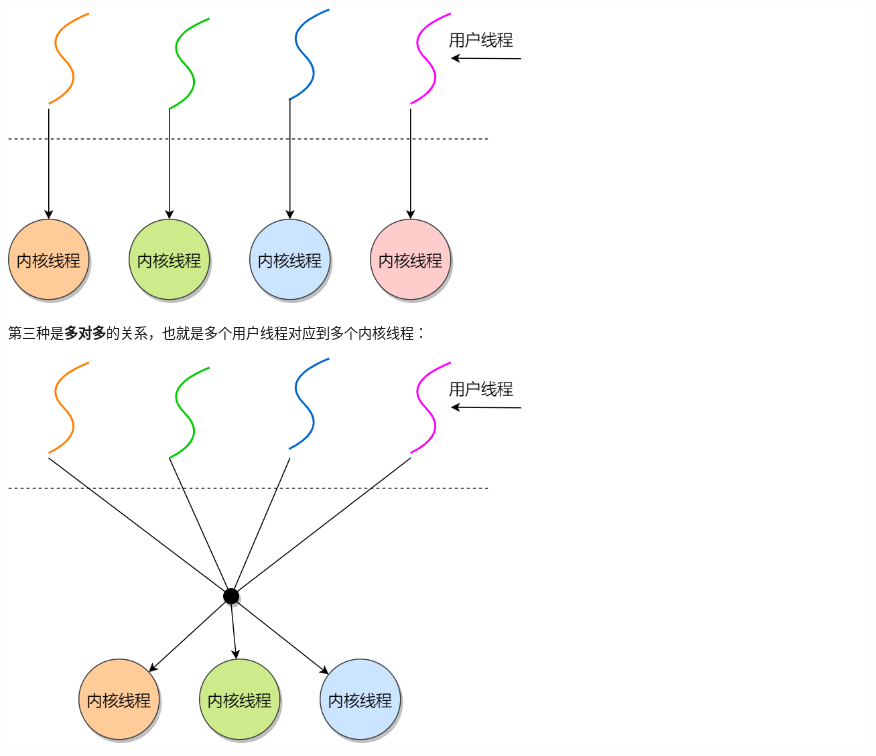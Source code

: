 

<img src="../../assets/68a0d3235992d0894a913bf731175768.png" alt="img" style="zoom:67%;" />



第三种是**多对多**的关系，也就是多个用户线程对应到多个内核线程：



<img src="../../assets/2d2fc57f3ae440e3fda63fec30f43692.png" alt="img" style="zoom:67%;" />
